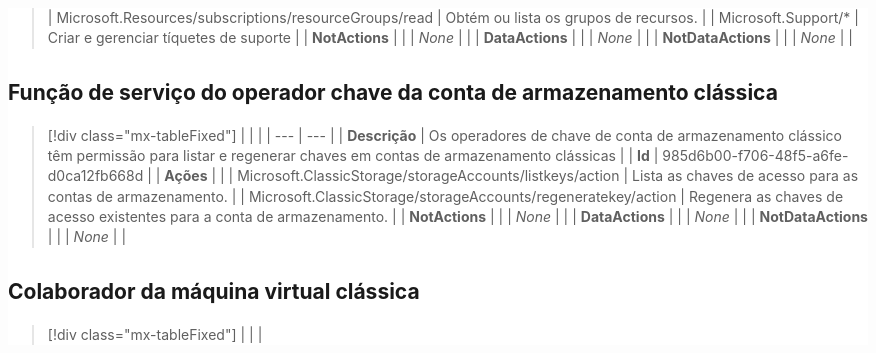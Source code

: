 > | Microsoft.Resources/subscriptions/resourceGroups/read | Obtém ou lista os grupos de recursos. |
> | Microsoft.Support/* | Criar e gerenciar tíquetes de suporte |
> | **NotActions** |  |
> | *None* |  |
> | **DataActions** |  |
> | *None* |  |
> | **NotDataActions** |  |
> | *None* |  |

## <a name="classic-storage-account-key-operator-service-role"></a>Função de serviço do operador chave da conta de armazenamento clássica
> [!div class="mx-tableFixed"]
> | | |
> | --- | --- |
> | **Descrição** | Os operadores de chave de conta de armazenamento clássico têm permissão para listar e regenerar chaves em contas de armazenamento clássicas |
> | **Id** | 985d6b00-f706-48f5-a6fe-d0ca12fb668d |
> | **Ações** |  |
> | Microsoft.ClassicStorage/storageAccounts/listkeys/action | Lista as chaves de acesso para as contas de armazenamento. |
> | Microsoft.ClassicStorage/storageAccounts/regeneratekey/action | Regenera as chaves de acesso existentes para a conta de armazenamento. |
> | **NotActions** |  |
> | *None* |  |
> | **DataActions** |  |
> | *None* |  |
> | **NotDataActions** |  |
> | *None* |  |

## <a name="classic-virtual-machine-contributor"></a>Colaborador da máquina virtual clássica
> [!div class="mx-tableFixed"]
> | | |
